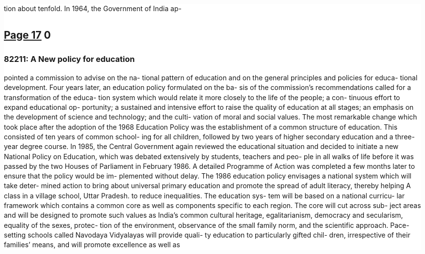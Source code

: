 tion about tenfold. 
In 1964, the Government of India ap-

## [Page 17](082219engo.pdf#page=17) 0

### 82211: A New policy for education

pointed a commission to advise on the na- 
tional pattern of education and on the 
general principles and policies for educa- 
tional development. Four years later, an 
education policy formulated on the ba- 
sis of the commission’s recommendations 
called for a transformation of the educa- 
tion system which would relate it more 
closely to the life of the people; a con- 
tinuous effort to expand educational op- 
portunity; a sustained and intensive effort 
to raise the quality of education at all 
stages; an emphasis on the development 
of science and technology; and the culti- 
vation of moral and social values. 
The most remarkable change which 
took place after the adoption of the 1968 
Education Policy was the establishment 
of a common structure of education. This 
consisted of ten years of common school- 
ing for all children, followed by two years 
of higher secondary education and a 
three-year degree course. 
In 1985, the Central Government 
again reviewed the educational situation 
and decided to initiate a new National 
Policy on Education, which was debated 
extensively by students, teachers and peo- 
ple in all walks of life before it was passed 
by the two Houses of Parliament in 
February 1986. A detailed Programme of 
Action was completed a few months later 
to ensure that the policy would be im- 
plemented without delay. 
The 1986 education policy envisages 
a national system which will take deter- 
mined action to bring about universal 
primary education and promote the 
spread of adult literacy, thereby helping 
A class in a village school, Uttar Pradesh. 
to reduce inequalities. The education sys- 
tem will be based on a national curricu- 
lar framework which contains a common 
core as well as components specific to 
each region. The core will cut across sub- 
ject areas and will be designed to promote 
such values as India’s common cultural 
heritage, egalitarianism, democracy and 
secularism, equality of the sexes, protec- 
tion of the environment, observance of 
the small family norm, and the scientific 
approach. Pace-setting schools called 
Navodaya Vidyalayas will provide quali- 
ty education to particularly gifted chil- 
dren, irrespective of their families’ means, 
and will promote excellence as well as 